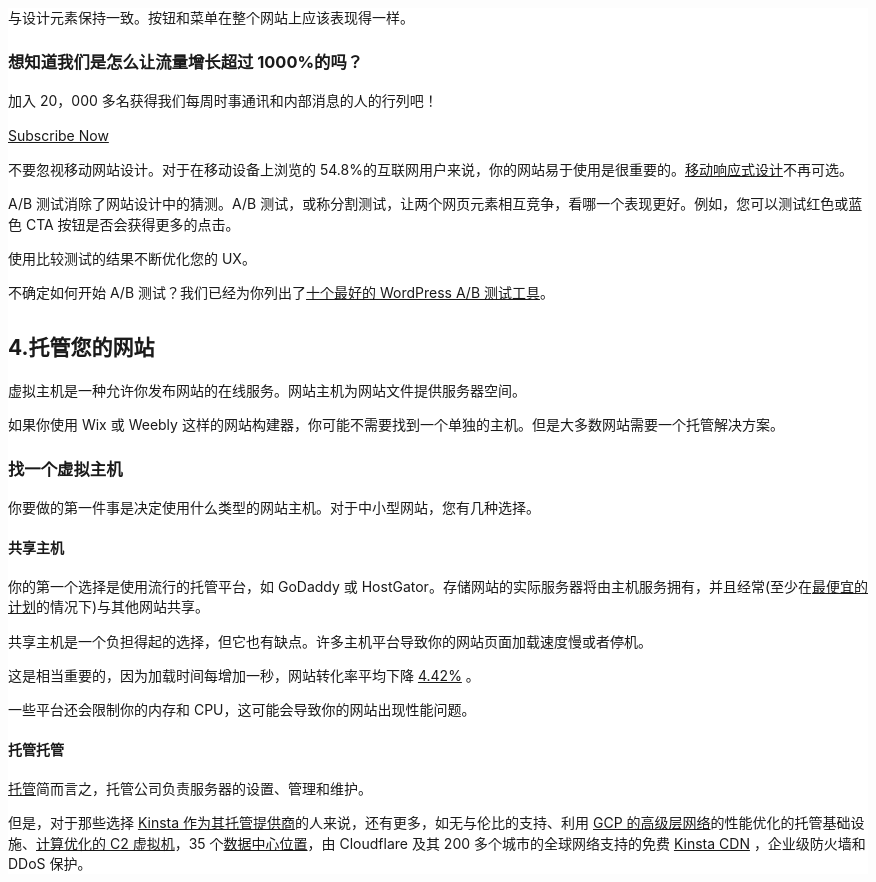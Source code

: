 与设计元素保持一致。按钮和菜单在整个网站上应该表现得一样。

 <dialog id="newsletter" class="dialog dialog has-dark-blue-background-color email-modal" aria-hidden="true">## 注册订阅时事通讯

<kinsta-form show-name="false" show-phone="false" show-website="false" show-company="false" show-disk-space="false" show-monthly-visits="false" show-number-of-websites="false" show-message="false" submit-button-text="Sign Up Now" submit-button-text-sending="Signing Up..." success-title="Thanks for subscribing!" success-message="Keep an eye out for our next newsletter." terms-template="newsletter" hubspot-source="subscribe_to_newsletter" submit-button-text-loading="Signing Up"></kinsta-form></dialog>

### 想知道我们是怎么让流量增长超过 1000%的吗？

加入 20，000 多名获得我们每周时事通讯和内部消息的人的行列吧！

[Subscribe Now](#newsletter)

不要忽视移动网站设计。对于在移动设备上浏览的 54.8%的互联网用户来说，你的网站易于使用是很重要的。[移动响应式设计](https://kinsta.com/blog/responsive-web-design/)不再可选。

A/B 测试消除了网站设计中的猜测。A/B 测试，或称分割测试，让两个网页元素相互竞争，看哪一个表现更好。例如，您可以测试红色或蓝色 CTA 按钮是否会获得更多的点击。

使用比较测试的结果不断优化您的 UX。

不确定如何开始 A/B 测试？我们已经为你列出了[十个最好的 WordPress A/B 测试工具](https://kinsta.com/blog/wordpress-ab-testing-tools/)。

## 4.托管您的网站

虚拟主机是一种允许你发布网站的在线服务。网站主机为网站文件提供服务器空间。

如果你使用 Wix 或 Weebly 这样的网站构建器，你可能不需要找到一个单独的主机。但是大多数网站需要一个托管解决方案。

### 找一个虚拟主机

你要做的第一件事是决定使用什么类型的网站主机。对于中小型网站，您有几种选择。

#### 共享主机

你的第一个选择是使用流行的托管平台，如 GoDaddy 或 HostGator。存储网站的实际服务器将由主机服务拥有，并且经常(至少在[最便宜的计划](https://kinsta.com/blog/cheap-wordpress-hosting/)的情况下)与其他网站共享。

共享主机是一个负担得起的选择，但它也有缺点。许多主机平台导致你的网站页面加载速度慢或者停机。

这是相当重要的，因为加载时间每增加一秒，网站转化率平均下降 [4.42%](https://www.portent.com/blog/analytics/research-site-speed-hurting-everyones-revenue.htm#:~:text=The%20first%205%20seconds%20of,(between%20seconds%200%2D5)) 。

一些平台还会限制你的内存和 CPU，这可能会导致你的网站出现性能问题。

#### 托管托管

[托管](https://kinsta.com/blog/managed-wordpress-hosting/)简而言之，托管公司负责服务器的设置、管理和维护。

但是，对于那些选择 [Kinsta 作为其托管提供商](https://kinsta.com/features/)的人来说，还有更多，如无与伦比的支持、利用 [GCP 的高级层网络](https://kinsta.com/blog/google-cloud-network/#google-premium-tier-network)的性能优化的托管基础设施、[计算优化的 C2 虚拟机](https://kinsta.com/blog/fastest-wordpress-hosting/)，35 个[数据中心位置](https://kinsta.com/knowledgebase/google-cloud-data-center-locations/)，由 Cloudflare 及其 200 多个城市的全球网络支持的免费 [Kinsta CDN](https://kinsta.com/help/kinsta-cdn/) ，企业级防火墙和 DDoS 保护。
